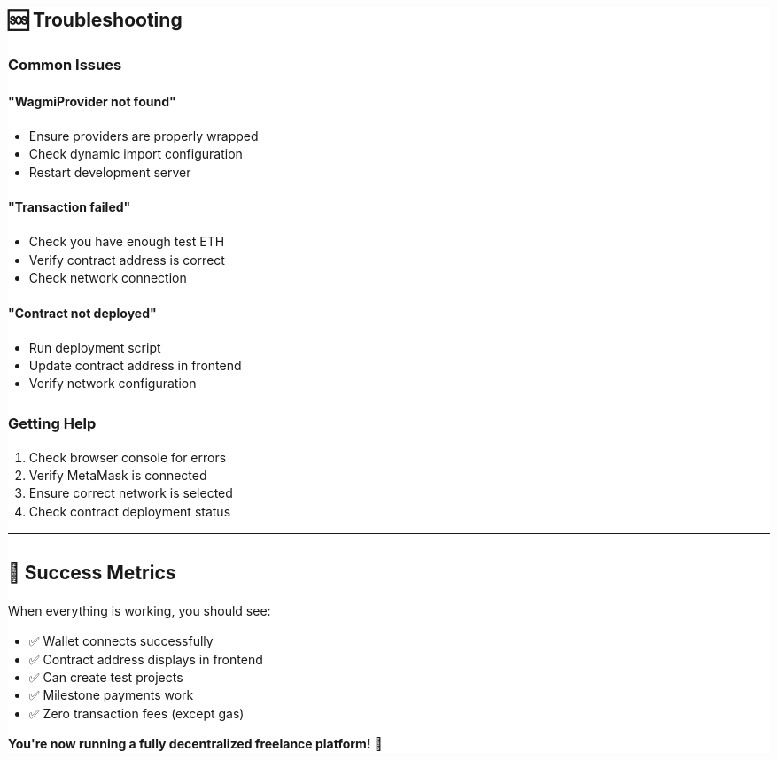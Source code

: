 
## 🆘 **Troubleshooting**

### **Common Issues**

#### **"WagmiProvider not found"**
- Ensure providers are properly wrapped
- Check dynamic import configuration
- Restart development server

#### **"Transaction failed"**
- Check you have enough test ETH
- Verify contract address is correct
- Check network connection

#### **"Contract not deployed"**
- Run deployment script
- Update contract address in frontend
- Verify network configuration

### **Getting Help**
1. Check browser console for errors
2. Verify MetaMask is connected
3. Ensure correct network is selected
4. Check contract deployment status

---

## 🎉 **Success Metrics**

When everything is working, you should see:
- ✅ Wallet connects successfully
- ✅ Contract address displays in frontend
- ✅ Can create test projects
- ✅ Milestone payments work
- ✅ Zero transaction fees (except gas)

**You're now running a fully decentralized freelance platform!** 🚀
